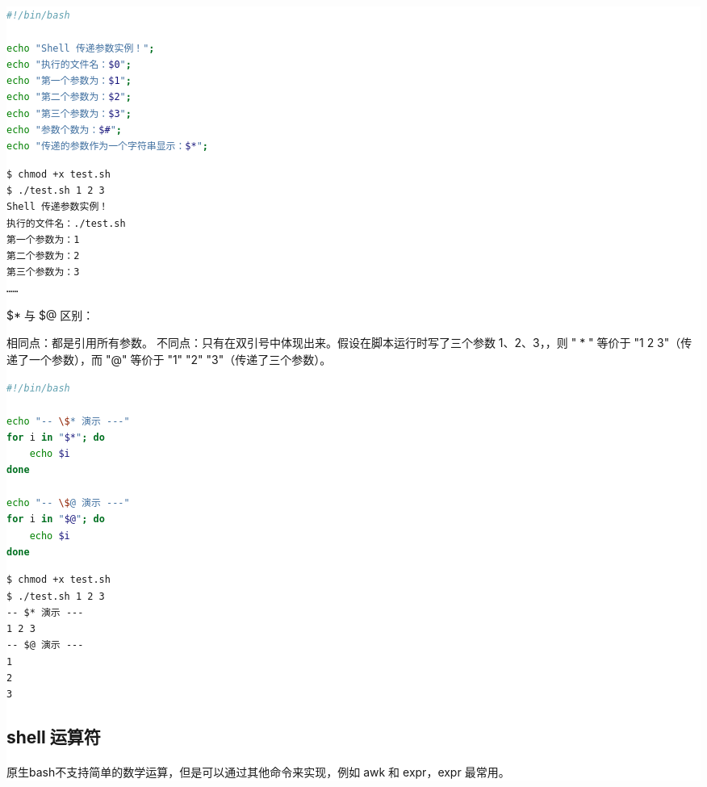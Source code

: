 ```sh
#!/bin/bash

echo "Shell 传递参数实例！";
echo "执行的文件名：$0";
echo "第一个参数为：$1";
echo "第二个参数为：$2";
echo "第三个参数为：$3";
echo "参数个数为：$#";
echo "传递的参数作为一个字符串显示：$*";
```

```
$ chmod +x test.sh 
$ ./test.sh 1 2 3
Shell 传递参数实例！
执行的文件名：./test.sh
第一个参数为：1
第二个参数为：2
第三个参数为：3
……
```
$* 与 $@ 区别：

相同点：都是引用所有参数。
不同点：只有在双引号中体现出来。假设在脚本运行时写了三个参数 1、2、3，，则 " * " 等价于 "1 2 3"（传递了一个参数），而 "@" 等价于 "1" "2" "3"（传递了三个参数）。
```sh
#!/bin/bash

echo "-- \$* 演示 ---"
for i in "$*"; do
    echo $i
done

echo "-- \$@ 演示 ---"
for i in "$@"; do
    echo $i
done
```
```
$ chmod +x test.sh 
$ ./test.sh 1 2 3
-- $* 演示 ---
1 2 3
-- $@ 演示 ---
1
2
3
```

## shell 运算符
原生bash不支持简单的数学运算，但是可以通过其他命令来实现，例如 awk 和 expr，expr 最常用。
